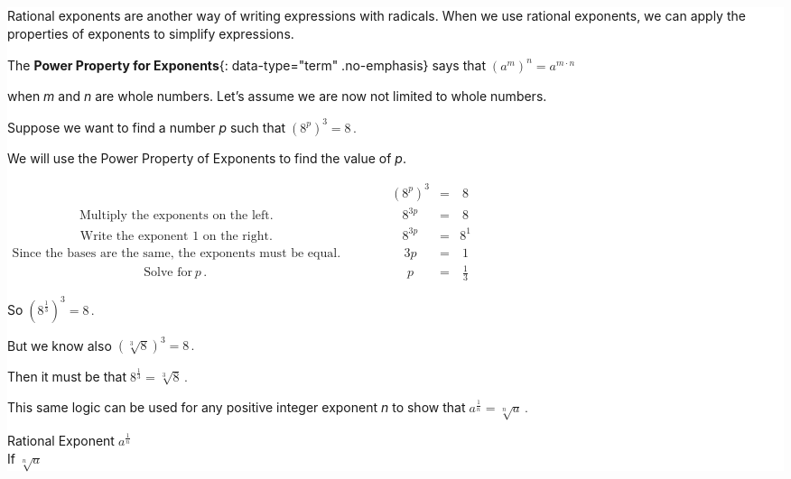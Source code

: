 

Rational exponents are another way of writing expressions with radicals. When we use rational exponents, we can apply the properties of exponents to simplify expressions.

The **Power Property for Exponents**{: data-type="term" .no-emphasis} says that <math xmlns="http://www.w3.org/1998/Math/MathML"><mrow><msup><mrow><mrow><mo>(</mo><mrow><msup><mi>a</mi><mi>m</mi></msup></mrow><mo>)</mo></mrow></mrow><mi>n</mi></msup><mo>=</mo><msup><mi>a</mi><mrow><mi>m</mi><mo>·</mo><mi>n</mi></mrow></msup></mrow></math>

 when *m* and *n* are whole numbers. Let’s assume we are now not limited to whole numbers.

Suppose we want to find a number *p* such that <math xmlns="http://www.w3.org/1998/Math/MathML"><mrow><msup><mrow><mrow><mo>(</mo><mrow><msup><mrow><mn>8</mn></mrow><mi>p</mi></msup></mrow><mo>)</mo></mrow></mrow><mn>3</mn></msup><mo>=</mo><mn>8</mn><mo>.</mo></mrow></math>

 We will use the Power Property of Exponents to find the value of *p*.

<math xmlns="http://www.w3.org/1998/Math/MathML"><mrow><mtable><mtr><mtd /><mtd /><mtd /><mtd /><mtd /><mtd columnalign="right"><msup><mrow><mrow><mo>(</mo><mrow><msup><mrow><mn>8</mn></mrow><mi>p</mi></msup></mrow><mo>)</mo></mrow></mrow><mn>3</mn></msup></mtd><mtd columnalign="left"><mo>=</mo></mtd><mtd columnalign="left"><mn>8</mn></mtd></mtr><mtr><mtd columnalign="left"><mtext>Multiply the exponents on the left.</mtext></mtd><mtd /><mtd /><mtd /><mtd /><mtd columnalign="right"><msup><mn>8</mn><mrow><mn>3</mn><mi>p</mi></mrow></msup></mtd><mtd columnalign="left"><mo>=</mo></mtd><mtd columnalign="left"><mn>8</mn></mtd></mtr><mtr><mtd columnalign="left"><mtext>Write the exponent 1 on the right.</mtext></mtd><mtd /><mtd /><mtd /><mtd /><mtd columnalign="right"><msup><mn>8</mn><mrow><mn>3</mn><mi>p</mi></mrow></msup></mtd><mtd columnalign="left"><mo>=</mo></mtd><mtd columnalign="left"><msup><mn>8</mn><mn>1</mn></msup></mtd></mtr><mtr><mtd columnalign="left"><mtext>Since the bases are the same, the exponents must be equal.</mtext></mtd><mtd /><mtd /><mtd /><mtd /><mtd columnalign="right"><mn>3</mn><mi>p</mi></mtd><mtd columnalign="left"><mo>=</mo></mtd><mtd columnalign="left"><mn>1</mn></mtd></mtr><mtr><mtd columnalign="left"><mtext>Solve for</mtext><mspace width="0.2em" /><mi>p</mi><mo>.</mo></mtd><mtd /><mtd /><mtd /><mtd /><mtd columnalign="right"><mi>p</mi></mtd><mtd columnalign="left"><mo>=</mo></mtd><mtd columnalign="left"><mfrac><mn>1</mn><mn>3</mn></mfrac></mtd></mtr></mtable></mrow></math>

So <math xmlns="http://www.w3.org/1998/Math/MathML"><mrow><msup><mrow><mrow><mo>(</mo><mrow><msup><mn>8</mn><mrow><mfrac><mn>1</mn><mn>3</mn></mfrac></mrow></msup></mrow><mo>)</mo></mrow></mrow><mn>3</mn></msup><mo>=</mo><mn>8</mn><mo>.</mo></mrow></math>

 But we know also <math xmlns="http://www.w3.org/1998/Math/MathML"><mrow><msup><mrow><mrow><mo>(</mo><mrow><mroot><mn>8</mn><mn>3</mn></mroot></mrow><mo>)</mo></mrow></mrow><mn>3</mn></msup><mo>=</mo><mn>8</mn><mo>.</mo></mrow></math>

 Then it must be that <math xmlns="http://www.w3.org/1998/Math/MathML"><mrow><msup><mn>8</mn><mrow><mfrac><mn>1</mn><mn>3</mn></mfrac></mrow></msup><mo>=</mo><mroot><mn>8</mn><mn>3</mn></mroot><mo>.</mo></mrow></math>

This same logic can be used for any positive integer exponent *n* to show that <math xmlns="http://www.w3.org/1998/Math/MathML"><mrow><msup><mi>a</mi><mrow><mfrac><mn>1</mn><mi>n</mi></mfrac></mrow></msup><mo>=</mo><mroot><mi>a</mi><mi>n</mi></mroot><mo>.</mo></mrow></math>

<div data-type="note" class="note" markdown="1">
<div data-type="title" class="title">
Rational Exponent
<math xmlns="http://www.w3.org/1998/Math/MathML"><mrow><msup><mi>a</mi><mrow><mfrac><mn>1</mn><mi>n</mi></mfrac></mrow></msup></mrow></math>
</div>
If <math xmlns="http://www.w3.org/1998/Math/MathML"><mrow><mroot><mi>a</mi><mi>n</mi></mroot></mrow></math>
